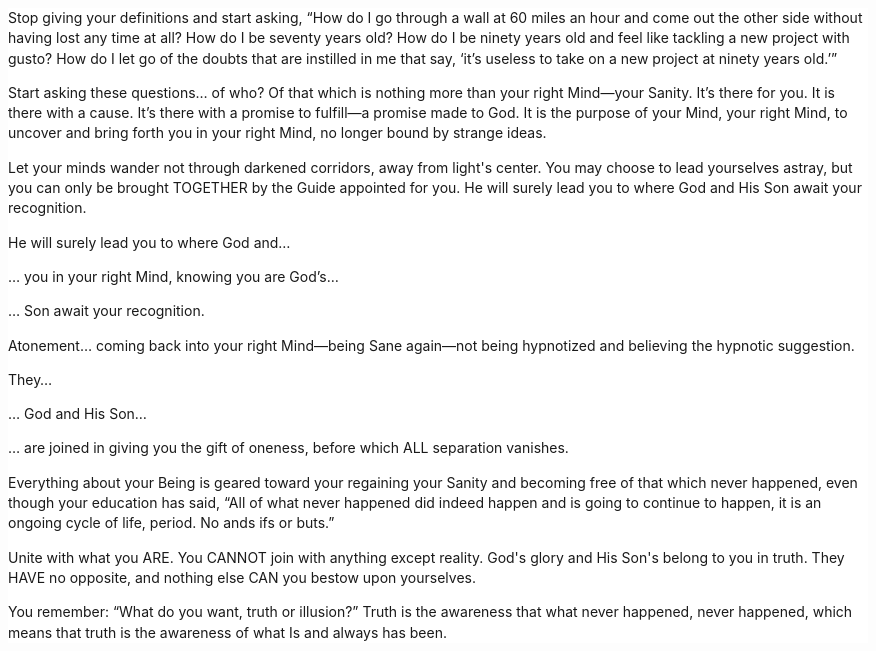 Stop giving your definitions and start asking, &ldquo;How do I go through a
wall at 60 miles an hour and come out the other side without having lost
any time at all? How do I be seventy years old? How do I be ninety
years old and feel like tackling a new project with gusto? How do I let
go of the doubts that are instilled in me that say, &lsquo;it&rsquo;s useless to
take on a new project at ninety years old.&rsquo;&rdquo;

Start asking these questions&hellip; of who? Of that which is nothing
more than your right Mind&mdash;your Sanity. It&rsquo;s there for you. It is there
with a cause. It&rsquo;s there with a promise to fulfill&mdash;a promise made to
God. It is the purpose of your Mind, your right Mind, to uncover and
bring forth you in your right Mind, no longer bound by strange ideas.

<div markdown="1" class="well book">
Let your minds wander not through darkened corridors, away from light's
center. You may choose to lead yourselves astray, but you can only be
brought TOGETHER by the Guide appointed for you. He will surely lead you
to where God and His Son await your recognition.

He will surely lead you to where God and&hellip;
</div>

&hellip; you in your right Mind, knowing you are God&rsquo;s&hellip;

<div markdown="1" class="well book">
&hellip; Son await your recognition.
</div>

Atonement&hellip; coming back into your right Mind&mdash;being Sane again&mdash;not
being hypnotized and believing the hypnotic suggestion.

<div markdown="1" class="well book">
They&hellip;
</div>

&hellip; God and His Son&hellip;

<div markdown="1" class="well book">
&hellip; are joined in giving you the gift of oneness, before which ALL
separation vanishes.
</div>

Everything about your Being is geared toward your regaining your Sanity
and becoming free of that which never happened, even though your
education has said, &ldquo;All of what never happened did indeed happen and is
going to continue to happen, it is an ongoing cycle of life, period. No
ands ifs or buts.&rdquo;

<div markdown="1" class="well book">
Unite with what you ARE. You CANNOT join with anything except reality.
God's glory and His Son's belong to you in truth. They HAVE no opposite,
and nothing else CAN you bestow upon yourselves.
</div>

You remember: &ldquo;What do you want, truth or illusion?&rdquo; Truth is the
awareness that what never happened, never happened, which means that
truth is the awareness of what Is and always has been.
